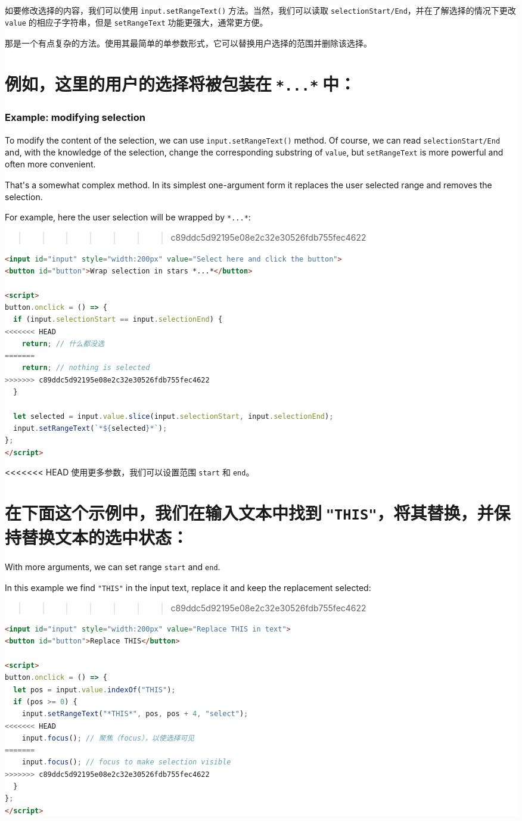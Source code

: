 如要修改选择的内容，我们可以使用 `input.setRangeText()` 方法。当然，我们可以读取 `selectionStart/End`，并在了解选择的情况下更改 `value` 的相应子字符串，但是 `setRangeText` 功能更强大，通常更方便。

那是一个有点复杂的方法。使用其最简单的单参数形式，它可以替换用户选择的范围并删除该选择。

例如，这里的用户的选择将被包装在 `*...*` 中：
=======
### Example: modifying selection

To modify the content of the selection, we can use `input.setRangeText()` method. Of course, we can read `selectionStart/End` and, with the knowledge of the selection, change the corresponding substring of `value`, but `setRangeText` is more powerful and often more convenient.

That's a somewhat complex method. In its simplest one-argument form it replaces the user selected range and removes the selection.

For example, here the user selection will be wrapped by `*...*`:
>>>>>>> c89ddc5d92195e08e2c32e30526fdb755fec4622

```html run autorun
<input id="input" style="width:200px" value="Select here and click the button">
<button id="button">Wrap selection in stars *...*</button>

<script>
button.onclick = () => {
  if (input.selectionStart == input.selectionEnd) {
<<<<<<< HEAD
    return; // 什么都没选
=======
    return; // nothing is selected
>>>>>>> c89ddc5d92195e08e2c32e30526fdb755fec4622
  }

  let selected = input.value.slice(input.selectionStart, input.selectionEnd);
  input.setRangeText(`*${selected}*`);
};
</script>
```

<<<<<<< HEAD
使用更多参数，我们可以设置范围 `start` 和 `end`。

在下面这个示例中，我们在输入文本中找到 `"THIS"`，将其替换，并保持替换文本的选中状态：
=======
With more arguments, we can set range `start` and `end`.

In this example we find `"THIS"` in the input text, replace it and keep the replacement selected:
>>>>>>> c89ddc5d92195e08e2c32e30526fdb755fec4622

```html run autorun
<input id="input" style="width:200px" value="Replace THIS in text">
<button id="button">Replace THIS</button>

<script>
button.onclick = () => {
  let pos = input.value.indexOf("THIS");
  if (pos >= 0) {
    input.setRangeText("*THIS*", pos, pos + 4, "select");
<<<<<<< HEAD
    input.focus(); // 聚焦（focus），以使选择可见
=======
    input.focus(); // focus to make selection visible
>>>>>>> c89ddc5d92195e08e2c32e30526fdb755fec4622
  }
};
</script>
```
